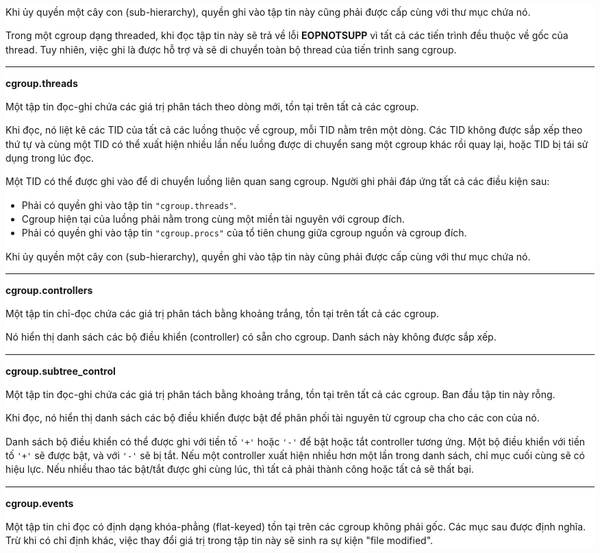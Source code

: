 Khi ủy quyền một cây con (sub-hierarchy), quyền ghi vào tập tin này cũng phải được cấp cùng với thư mục chứa nó.

Trong một cgroup dạng threaded, khi đọc tập tin này sẽ trả về lỗi **EOPNOTSUPP** vì tất cả các tiến trình đều thuộc về gốc của thread. Tuy nhiên, việc ghi là được hỗ trợ và sẽ di chuyển toàn bộ thread của tiến trình sang cgroup.

---

**cgroup.threads**

Một tập tin đọc-ghi chứa các giá trị phân tách theo dòng mới, tồn tại trên tất cả các cgroup.

Khi đọc, nó liệt kê các TID của tất cả các luồng thuộc về cgroup, mỗi TID nằm trên một dòng. Các TID không được sắp xếp theo thứ tự và cùng một TID có thể xuất hiện nhiều lần nếu luồng được di chuyển sang một cgroup khác rồi quay lại, hoặc TID bị tái sử dụng trong lúc đọc.

Một TID có thể được ghi vào để di chuyển luồng liên quan sang cgroup. Người ghi phải đáp ứng tất cả các điều kiện sau:

* Phải có quyền ghi vào tập tin `"cgroup.threads"`.
* Cgroup hiện tại của luồng phải nằm trong cùng một miền tài nguyên với cgroup đích.
* Phải có quyền ghi vào tập tin `"cgroup.procs"` của tổ tiên chung giữa cgroup nguồn và cgroup đích.

Khi ủy quyền một cây con (sub-hierarchy), quyền ghi vào tập tin này cũng phải được cấp cùng với thư mục chứa nó.

---

**cgroup.controllers**

Một tập tin chỉ-đọc chứa các giá trị phân tách bằng khoảng trắng, tồn tại trên tất cả các cgroup.

Nó hiển thị danh sách các bộ điều khiển (controller) có sẵn cho cgroup. Danh sách này không được sắp xếp.

---

**cgroup.subtree\_control**

Một tập tin đọc-ghi chứa các giá trị phân tách bằng khoảng trắng, tồn tại trên tất cả các cgroup. Ban đầu tập tin này rỗng.

Khi đọc, nó hiển thị danh sách các bộ điều khiển được bật để phân phối tài nguyên từ cgroup cha cho các con của nó.

Danh sách bộ điều khiển có thể được ghi với tiền tố `'+'` hoặc `'-'` để bật hoặc tắt controller tương ứng. Một bộ điều khiển với tiền tố `'+'` sẽ được bật, và với `'-'` sẽ bị tắt. Nếu một controller xuất hiện nhiều hơn một lần trong danh sách, chỉ mục cuối cùng sẽ có hiệu lực. Nếu nhiều thao tác bật/tắt được ghi cùng lúc, thì tất cả phải thành công hoặc tất cả sẽ thất bại.

---

**cgroup.events**

Một tập tin chỉ đọc có định dạng khóa-phẳng (flat-keyed) tồn tại trên các cgroup không phải gốc. Các mục sau được định nghĩa. Trừ khi có chỉ định khác, việc thay đổi giá trị trong tập tin này sẽ sinh ra sự kiện "file modified".
